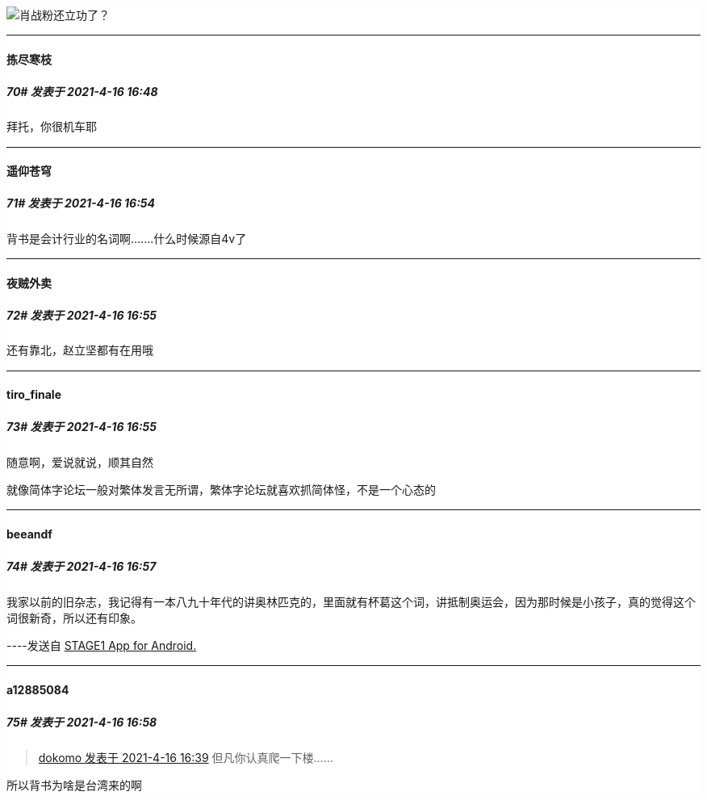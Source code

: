<img src="https://static.saraba1st.com/image/smiley/face2017/067.png" referrerpolicy="no-referrer">肖战粉还立功了？


*****

####  拣尽寒枝  
##### 70#       发表于 2021-4-16 16:48


拜托，你很机车耶


*****

####  遥仰苍穹  
##### 71#       发表于 2021-4-16 16:54


背书是会计行业的名词啊.......什么时候源自4v了


*****

####  夜贼外卖  
##### 72#       发表于 2021-4-16 16:55


还有靠北，赵立坚都有在用哦


*****

####  tiro_finale  
##### 73#       发表于 2021-4-16 16:55


随意啊，爱说就说，顺其自然

就像简体字论坛一般对繁体发言无所谓，繁体字论坛就喜欢抓简体怪，不是一个心态的


*****

####  beeandf  
##### 74#       发表于 2021-4-16 16:57


我家以前的旧杂志，我记得有一本八九十年代的讲奥林匹克的，里面就有杯葛这个词，讲抵制奥运会，因为那时候是小孩子，真的觉得这个词很新奇，所以还有印象。


----发送自 [STAGE1 App for Android.](http://stage1.5j4m.com/?1.37)


*****

####  a12885084  
##### 75#       发表于 2021-4-16 16:58


<blockquote><a href="httphttps://bbs.saraba1st.com/2b/forum.php?mod=redirect&amp;goto=findpost&amp;pid=50958809&amp;ptid=1999351" target="_blank">dokomo 发表于 2021-4-16 16:39</a>
 但凡你认真爬一下楼……</blockquote>
所以背书为啥是台湾来的啊
